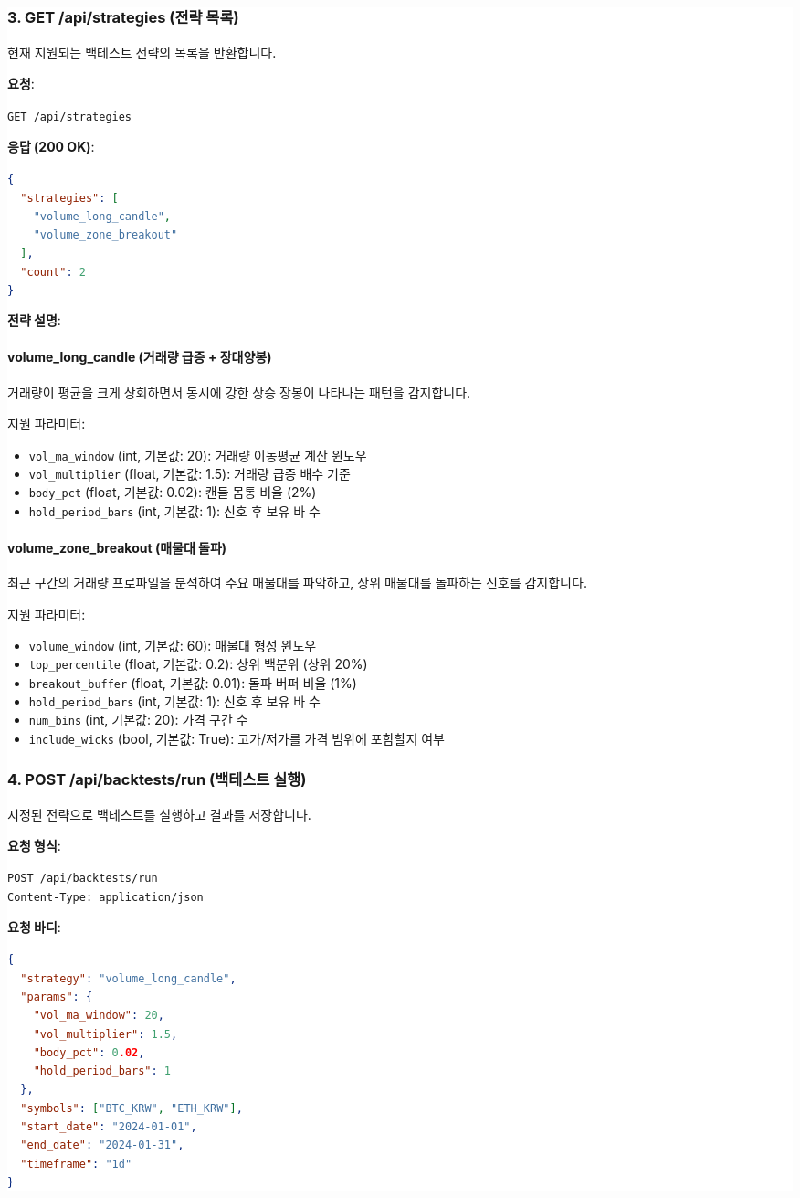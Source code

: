 ### 3. GET /api/strategies (전략 목록)

현재 지원되는 백테스트 전략의 목록을 반환합니다.

**요청**:
```
GET /api/strategies
```

**응답 (200 OK)**:
```json
{
  "strategies": [
    "volume_long_candle",
    "volume_zone_breakout"
  ],
  "count": 2
}
```

**전략 설명**:

#### volume_long_candle (거래량 급증 + 장대양봉)

거래량이 평균을 크게 상회하면서 동시에 강한 상승 장봉이 나타나는 패턴을 감지합니다.

지원 파라미터:
- `vol_ma_window` (int, 기본값: 20): 거래량 이동평균 계산 윈도우
- `vol_multiplier` (float, 기본값: 1.5): 거래량 급증 배수 기준
- `body_pct` (float, 기본값: 0.02): 캔들 몸통 비율 (2%)
- `hold_period_bars` (int, 기본값: 1): 신호 후 보유 바 수

#### volume_zone_breakout (매물대 돌파)

최근 구간의 거래량 프로파일을 분석하여 주요 매물대를 파악하고, 상위 매물대를 돌파하는 신호를 감지합니다.

지원 파라미터:
- `volume_window` (int, 기본값: 60): 매물대 형성 윈도우
- `top_percentile` (float, 기본값: 0.2): 상위 백분위 (상위 20%)
- `breakout_buffer` (float, 기본값: 0.01): 돌파 버퍼 비율 (1%)
- `hold_period_bars` (int, 기본값: 1): 신호 후 보유 바 수
- `num_bins` (int, 기본값: 20): 가격 구간 수
- `include_wicks` (bool, 기본값: True): 고가/저가를 가격 범위에 포함할지 여부

### 4. POST /api/backtests/run (백테스트 실행)

지정된 전략으로 백테스트를 실행하고 결과를 저장합니다.

**요청 형식**:
```
POST /api/backtests/run
Content-Type: application/json
```

**요청 바디**:
```json
{
  "strategy": "volume_long_candle",
  "params": {
    "vol_ma_window": 20,
    "vol_multiplier": 1.5,
    "body_pct": 0.02,
    "hold_period_bars": 1
  },
  "symbols": ["BTC_KRW", "ETH_KRW"],
  "start_date": "2024-01-01",
  "end_date": "2024-01-31",
  "timeframe": "1d"
}
```